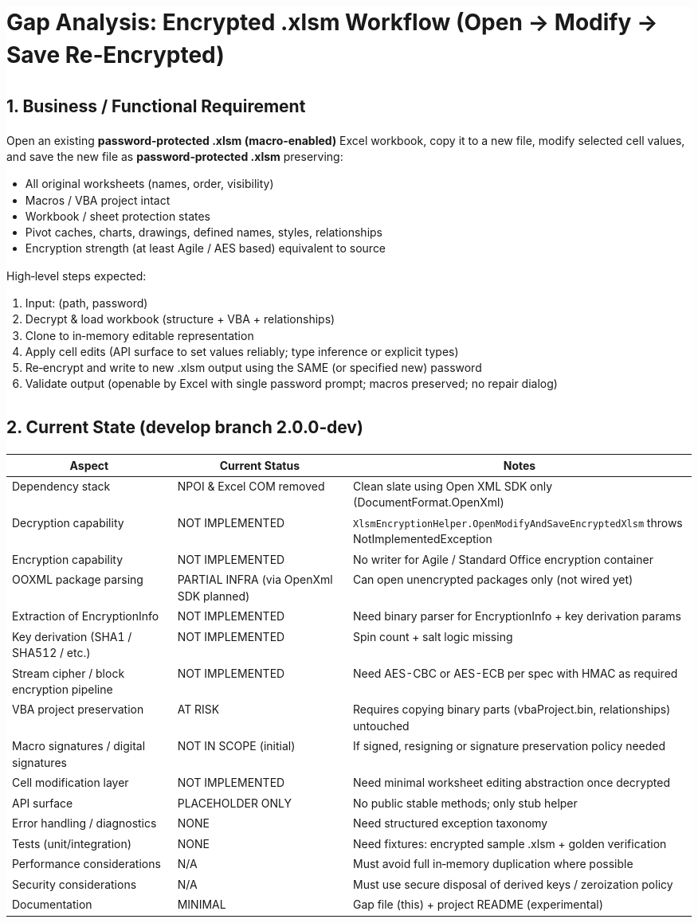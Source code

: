 # Gap Analysis: Encrypted .xlsm Workflow (Open → Modify → Save Re‑Encrypted)

## 1. Business / Functional Requirement
Open an existing **password‑protected .xlsm (macro‑enabled)** Excel workbook, copy it to a new file, modify selected cell values, and save the new file as **password‑protected .xlsm** preserving:
- All original worksheets (names, order, visibility)
- Macros / VBA project intact
- Workbook / sheet protection states
- Pivot caches, charts, drawings, defined names, styles, relationships
- Encryption strength (at least Agile / AES based) equivalent to source

High‑level steps expected:
1. Input: (path, password)
2. Decrypt & load workbook (structure + VBA + relationships)
3. Clone to in‑memory editable representation
4. Apply cell edits (API surface to set values reliably; type inference or explicit types)
5. Re‑encrypt and write to new .xlsm output using the SAME (or specified new) password
6. Validate output (openable by Excel with single password prompt; macros preserved; no repair dialog)

## 2. Current State (develop branch 2.0.0‑dev)
| Aspect | Current Status | Notes |
|--------|----------------|-------|
| Dependency stack | NPOI & Excel COM removed | Clean slate using Open XML SDK only (DocumentFormat.OpenXml) |
| Decryption capability | NOT IMPLEMENTED | `XlsmEncryptionHelper.OpenModifyAndSaveEncryptedXlsm` throws NotImplementedException |
| Encryption capability | NOT IMPLEMENTED | No writer for Agile / Standard Office encryption container |
| OOXML package parsing | PARTIAL INFRA (via OpenXml SDK planned) | Can open unencrypted packages only (not wired yet) |
| Extraction of EncryptionInfo | NOT IMPLEMENTED | Need binary parser for EncryptionInfo + key derivation params |
| Key derivation (SHA1 / SHA512 / etc.) | NOT IMPLEMENTED | Spin count + salt logic missing |
| Stream cipher / block encryption pipeline | NOT IMPLEMENTED | Need AES-CBC or AES-ECB per spec with HMAC as required |
| VBA project preservation | AT RISK | Requires copying binary parts (vbaProject.bin, relationships) untouched |
| Macro signatures / digital signatures | NOT IN SCOPE (initial) | If signed, resigning or signature preservation policy needed |
| Cell modification layer | NOT IMPLEMENTED | Need minimal worksheet editing abstraction once decrypted |
| API surface | PLACEHOLDER ONLY | No public stable methods; only stub helper |
| Error handling / diagnostics | NONE | Need structured exception taxonomy |
| Tests (unit/integration) | NONE | Need fixtures: encrypted sample .xlsm + golden verification |
| Performance considerations | N/A | Must avoid full in‑memory duplication where possible |
| Security considerations | N/A | Must use secure disposal of derived keys / zeroization policy |
| Documentation | MINIMAL | Gap file (this) + project README (experimental) |
